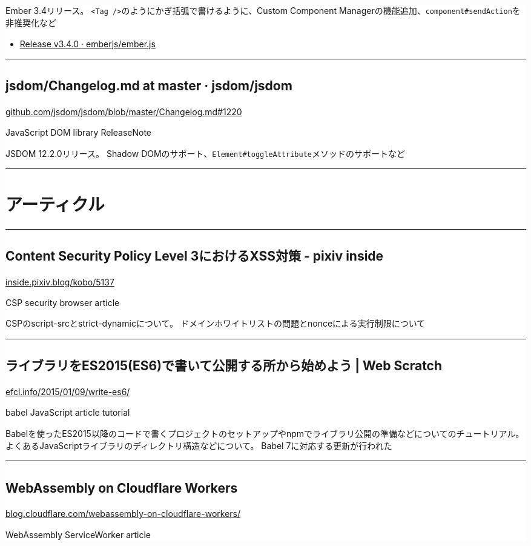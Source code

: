 Ember 3.4リリース。
`<Tag />`のようにかぎ括弧で書けるように、Custom Component Managerの機能追加、`component#sendAction`を非推奨化など

- [Release v3.4.0 · emberjs/ember.js](https://github.com/emberjs/ember.js/releases/tag/v3.4.0 "Release v3.4.0 · emberjs/ember.js")

----

## jsdom/Changelog.md at master · jsdom/jsdom
[github.com/jsdom/jsdom/blob/master/Changelog.md#1220](https://github.com/jsdom/jsdom/blob/master/Changelog.md#1220 "jsdom/Changelog.md at master · jsdom/jsdom")
<p class="jser-tags jser-tag-icon"><span class="jser-tag">JavaScript</span> <span class="jser-tag">DOM</span> <span class="jser-tag">library</span> <span class="jser-tag">ReleaseNote</span></p>

JSDOM 12.2.0リリース。
Shadow DOMのサポート、`Element#toggleAttribute`メソッドのサポートなど


----
<h1 class="site-genre">アーティクル</h1>

----

## Content Security Policy Level 3におけるXSS対策 - pixiv inside
[inside.pixiv.blog/kobo/5137](https://inside.pixiv.blog/kobo/5137 "Content Security Policy Level 3におけるXSS対策 - pixiv inside")
<p class="jser-tags jser-tag-icon"><span class="jser-tag">CSP</span> <span class="jser-tag">security</span> <span class="jser-tag">browser</span> <span class="jser-tag">article</span></p>

CSPのscript-srcとstrict-dynamicについて。
ドメインホワイトリストの問題とnonceによる実行制限について


----

## ライブラリをES2015(ES6)で書いて公開する所から始めよう | Web Scratch
[efcl.info/2015/01/09/write-es6/](https://efcl.info/2015/01/09/write-es6/ "ライブラリをES2015(ES6)で書いて公開する所から始めよう | Web Scratch")
<p class="jser-tags jser-tag-icon"><span class="jser-tag">babel</span> <span class="jser-tag">JavaScript</span> <span class="jser-tag">article</span> <span class="jser-tag">tutorial</span></p>

Babelを使ったES2015以降のコードで書くプロジェクトのセットアップやnpmでライブラリ公開の準備などについてのチュートリアル。
よくあるJavaScriptライブラリのディレクトリ構造などについて。
Babel 7に対応する更新が行われた


----

## WebAssembly on Cloudflare Workers
[blog.cloudflare.com/webassembly-on-cloudflare-workers/](https://blog.cloudflare.com/webassembly-on-cloudflare-workers/ "WebAssembly on Cloudflare Workers")
<p class="jser-tags jser-tag-icon"><span class="jser-tag">WebAssembly</span> <span class="jser-tag">ServiceWorker</span> <span class="jser-tag">article</span></p>
